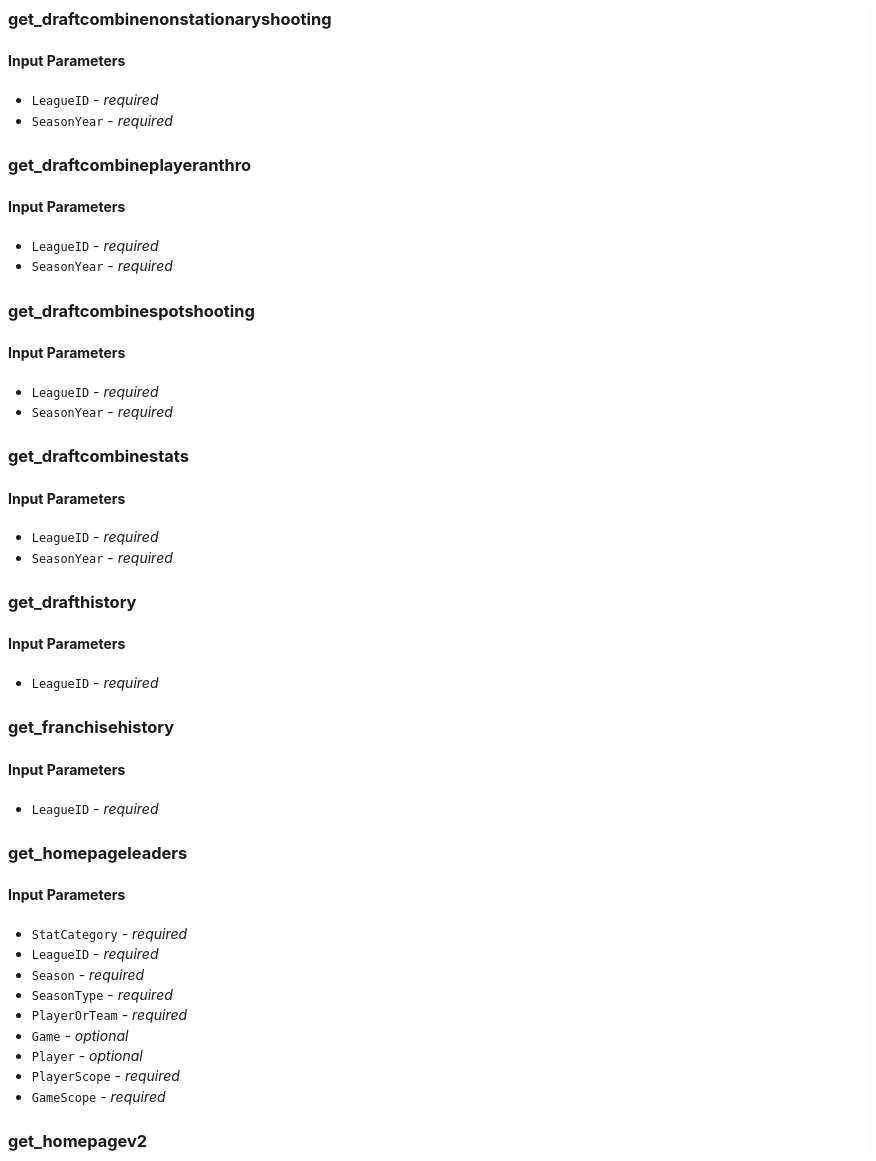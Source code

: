 ### get_draftcombinenonstationaryshooting

#### Input Parameters
* `LeagueID` - _required_
* `SeasonYear` - _required_

### get_draftcombineplayeranthro

#### Input Parameters
* `LeagueID` - _required_
* `SeasonYear` - _required_

### get_draftcombinespotshooting

#### Input Parameters
* `LeagueID` - _required_
* `SeasonYear` - _required_

### get_draftcombinestats

#### Input Parameters
* `LeagueID` - _required_
* `SeasonYear` - _required_

### get_drafthistory

#### Input Parameters
* `LeagueID` - _required_

### get_franchisehistory

#### Input Parameters
* `LeagueID` - _required_

### get_homepageleaders

#### Input Parameters
* `StatCategory` - _required_
* `LeagueID` - _required_
* `Season` - _required_
* `SeasonType` - _required_
* `PlayerOrTeam` - _required_
* `Game` - _optional_
* `Player` - _optional_
* `PlayerScope` - _required_
* `GameScope` - _required_

### get_homepagev2

